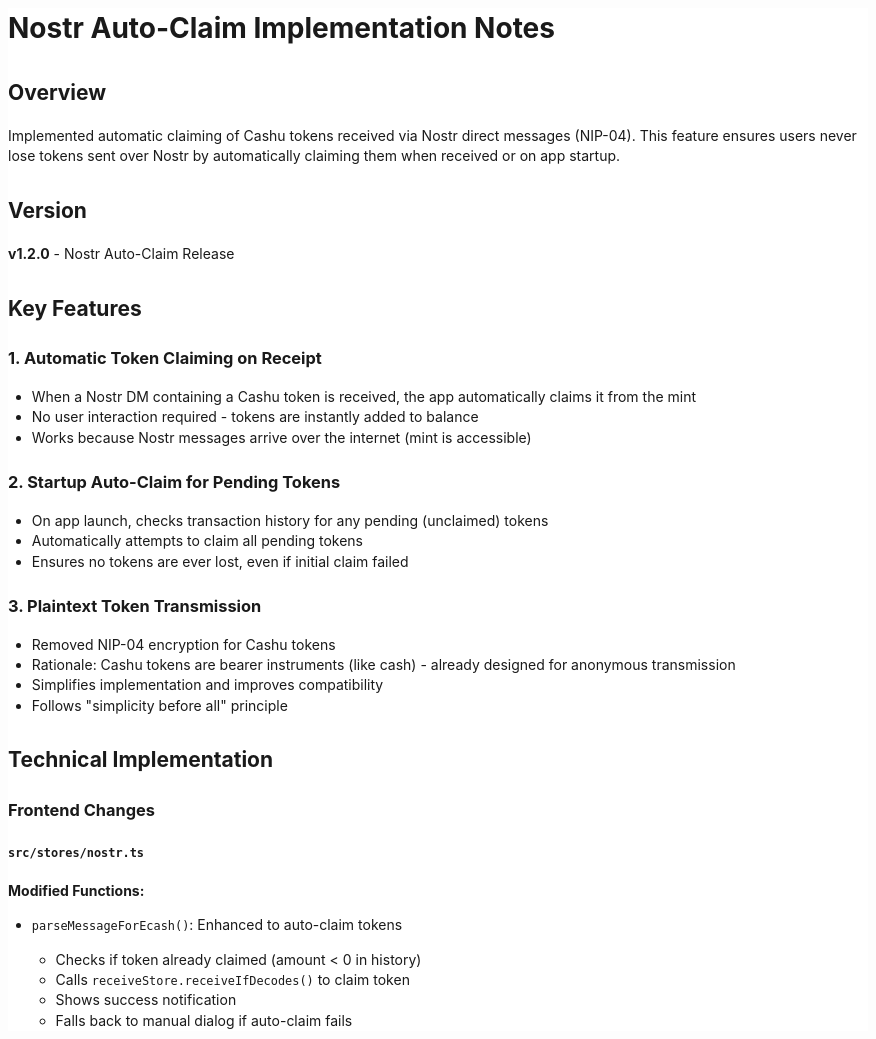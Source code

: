 # Nostr Auto-Claim Implementation Notes

## Overview

Implemented automatic claiming of Cashu tokens received via Nostr direct messages (NIP-04). This feature ensures users never lose tokens sent over Nostr by automatically claiming them when received or on app startup.

## Version

**v1.2.0** - Nostr Auto-Claim Release

## Key Features

### 1. **Automatic Token Claiming on Receipt**

- When a Nostr DM containing a Cashu token is received, the app automatically claims it from the mint
- No user interaction required - tokens are instantly added to balance
- Works because Nostr messages arrive over the internet (mint is accessible)

### 2. **Startup Auto-Claim for Pending Tokens**

- On app launch, checks transaction history for any pending (unclaimed) tokens
- Automatically attempts to claim all pending tokens
- Ensures no tokens are ever lost, even if initial claim failed

### 3. **Plaintext Token Transmission**

- Removed NIP-04 encryption for Cashu tokens
- Rationale: Cashu tokens are bearer instruments (like cash) - already designed for anonymous transmission
- Simplifies implementation and improves compatibility
- Follows "simplicity before all" principle

## Technical Implementation

### Frontend Changes

#### `src/stores/nostr.ts`

**Modified Functions:**

- `parseMessageForEcash()`: Enhanced to auto-claim tokens

  - Checks if token already claimed (amount < 0 in history)
  - Calls `receiveStore.receiveIfDecodes()` to claim token
  - Shows success notification
  - Falls back to manual dialog if auto-claim fails
